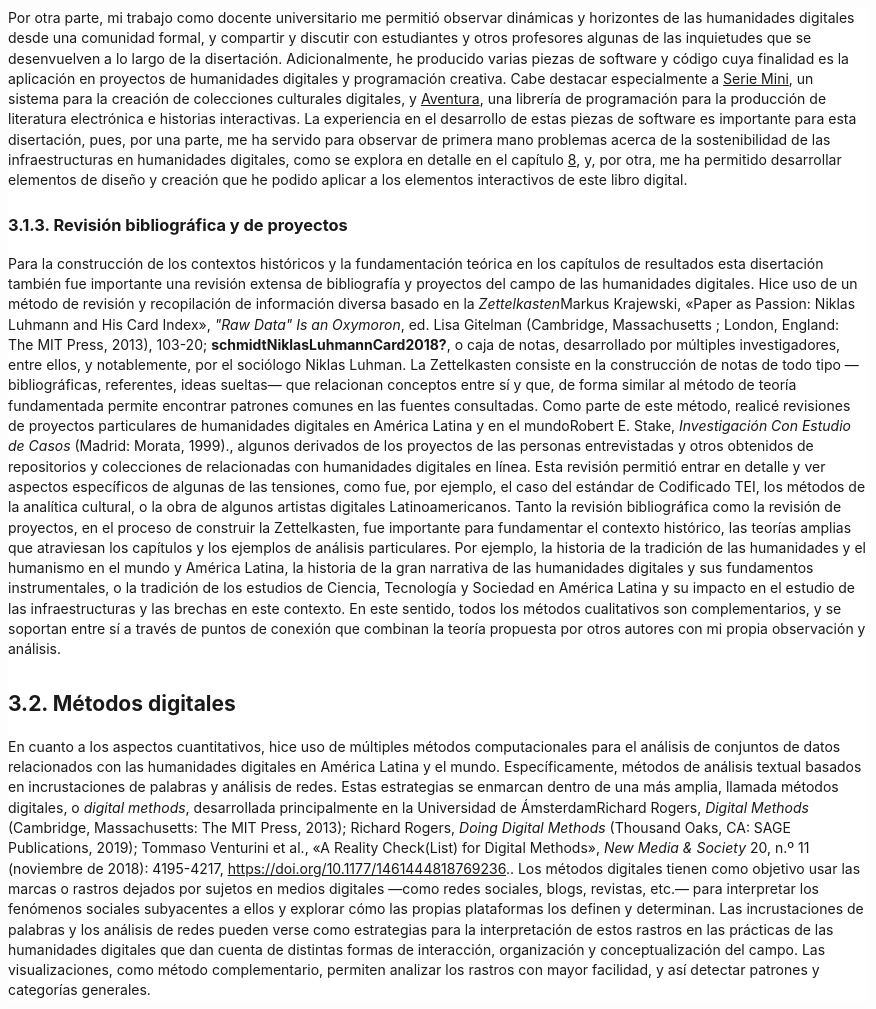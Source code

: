 Por otra parte, mi trabajo como docente universitario me permitió observar dinámicas y horizontes de las humanidades digitales desde una comunidad formal, y compartir y discutir con estudiantes y otros profesores algunas de las inquietudes que se desenvuelven a lo largo de la disertación. Adicionalmente, he producido varias piezas de software y código cuya finalidad es la aplicación en proyectos de humanidades digitales y programación creativa. Cabe destacar especialmente a <a href="https://github.com/srsergiorodriguez/serie-mini" target="_blank">Serie Mini</a>, un sistema para la creación de colecciones culturales digitales, y <a href="https://github.com/srsergiorodriguez/aventura" target="_blank">Aventura</a>, una librería de programación para la producción de literatura electrónica e historias interactivas. La experiencia en el desarrollo de estas piezas de software es importante para esta disertación, pues, por una parte, me ha servido para observar de primera mano problemas acerca de la sostenibilidad de las infraestructuras en humanidades digitales, como se explora en detalle en el capítulo [8](#infraestructuras-chapter), y, por otra, me ha permitido desarrollar elementos de diseño y creación que he podido aplicar a los elementos interactivos de este libro digital.

### 3.1.3. Revisión bibliográfica y de proyectos

Para la construcción de los contextos históricos y la fundamentación teórica en los capítulos de resultados esta disertación también fue importante una revisión extensa de bibliografía y proyectos del campo de las humanidades digitales. Hice uso de un método de revisión y recopilación de información diversa basado en la *Zettelkasten*<span class='footnote'>Markus Krajewski, «Paper as Passion: Niklas Luhmann and His Card Index», *"Raw Data" Is an Oxymoron*, ed. Lisa Gitelman (Cambridge, Massachusetts ; London, England: The MIT Press, 2013), 103-20; **schmidtNiklasLuhmannCard2018?**</span>, o caja de notas, desarrollado por múltiples investigadores, entre ellos, y notablemente, por el sociólogo Niklas Luhman. La Zettelkasten consiste en la construcción de notas de todo tipo —bibliográficas, referentes, ideas sueltas— que relacionan conceptos entre sí y que, de forma similar al método de teoría fundamentada permite encontrar patrones comunes en las fuentes consultadas. Como parte de este método, realicé revisiones de proyectos particulares de humanidades digitales en América Latina y en el mundo<span class='footnote'>Robert E. Stake, *Investigación Con Estudio de Casos* (Madrid: Morata, 1999).</span>, algunos derivados de los proyectos de las personas entrevistadas y otros obtenidos de repositorios y colecciones de relacionadas con humanidades digitales en línea. Esta revisión permitió entrar en detalle y ver aspectos específicos de algunas de las tensiones, como fue, por ejemplo, el caso del estándar de Codificado TEI, los métodos de la analítica cultural, o la obra de algunos artistas digitales Latinoamericanos. Tanto la revisión bibliográfica como la revisión de proyectos, en el proceso de construir la Zettelkasten, fue importante para fundamentar el contexto histórico, las teorías amplias que atraviesan los capítulos y los ejemplos de análisis particulares. Por ejemplo, la historia de la tradición de las humanidades y el humanismo en el mundo y América Latina, la historia de la gran narrativa de las humanidades digitales y sus fundamentos instrumentales, o la tradición de los estudios de Ciencia, Tecnología y Sociedad en América Latina y su impacto en el estudio de las infraestructuras y las brechas en este contexto. En este sentido, todos los métodos cualitativos son complementarios, y se soportan entre sí a través de puntos de conexión que combinan la teoría propuesta por otros autores con mi propia observación y análisis.

## 3.2. Métodos digitales

En cuanto a los aspectos cuantitativos, hice uso de múltiples métodos computacionales para el análisis de conjuntos de datos relacionados con las humanidades digitales en América Latina y el mundo. Específicamente, métodos de análisis textual basados en incrustaciones de palabras y análisis de redes. Estas estrategias se enmarcan dentro de una más amplia, llamada métodos digitales, o *digital methods*, desarrollada principalmente en la Universidad de Ámsterdam<span class='footnote'>Richard Rogers, *Digital Methods* (Cambridge, Massachusetts: The MIT Press, 2013); Richard Rogers, *Doing Digital Methods* (Thousand Oaks, CA: SAGE Publications, 2019); Tommaso Venturini et al., «A Reality Check(List) for Digital Methods», *New Media & Society* 20, n.º 11 (noviembre de 2018): 4195-4217, <https://doi.org/10.1177/1461444818769236>.</span>. Los métodos digitales tienen como objetivo usar las marcas o rastros dejados por sujetos en medios digitales —como redes sociales, blogs, revistas, etc.— para interpretar los fenómenos sociales subyacentes a ellos y explorar cómo las propias plataformas los definen y determinan. Las incrustaciones de palabras y los análisis de redes pueden verse como estrategias para la interpretación de estos rastros en las prácticas de las humanidades digitales que dan cuenta de distintas formas de interacción, organización y conceptualización del campo. Las visualizaciones, como método complementario, permiten analizar los rastros con mayor facilidad, y así detectar patrones y categorías generales.
